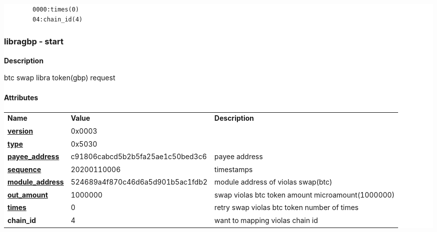 ```
        0000:times(0)
        04:chain_id(4)
```

### libragbp - start

**Description**

btc swap libra token(gbp) request


#### Attributes


<table>
 <tr>
  <td><strong>Name</strong></td>
  <td><strong>Value</strong></td>
  <td><strong>Description</strong></td>
 </tr>
 <tr>
  <td><strong><a href="#Versions---type">version</a></strong></td>
  <td>0x0003</td>
  <td></td>
 </tr>
 <tr>
  <td><strong><a href="#Types---type">type</a></strong></td>
  <td>0x5030</td>
  <td></td>
 </tr>
 <tr>
  <td><strong><a href="#Fields---type">payee_address</a></strong></td>
  <td>c91806cabcd5b2b5fa25ae1c50bed3c6</td>
  <td>payee address</td>
 </tr>
 <tr>
  <td><strong><a href="#Fields---type">sequence</a></strong></td>
  <td>20200110006</td>
  <td>timestamps</td>
 </tr>
 <tr>
  <td><strong><a href="#Fields---type">module_address</a></strong></td>
  <td>524689a4f870c46d6a5d901b5ac1fdb2</td>
  <td>module address of violas swap(btc)</td>
 </tr>
 <tr>
  <td><strong><a href="#Fields---type">out_amount</a></strong></td>
  <td>1000000</td>
  <td>swap violas btc token amount microamount(1000000) </td>
 </tr>
 <tr>
  <td><strong><a href="#Fields---type">times</a></strong></td>
  <td>0</td>
  <td>retry swap violas btc token number of times</td>
 </tr>
 <tr>
  <td><strong>chain_id</strong></td>
  <td>4</td>
  <td>want to mapping violas chain id</td>
 </tr>
</table>
